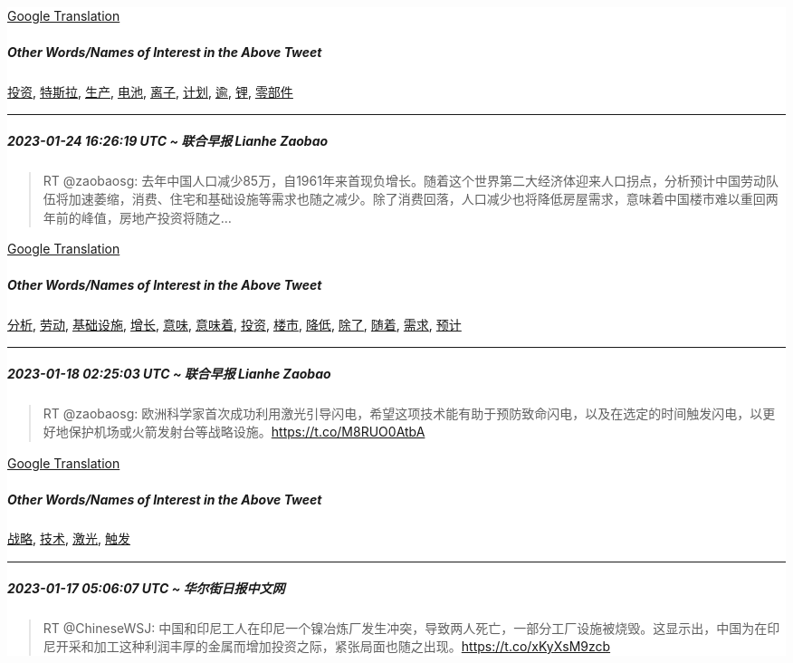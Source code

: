 [Google Translation](https://translate.google.com/?hi=en&tab=TT&sl=zh-CN&tl=en&op=translate&text=RT+%40ChineseWSJ%3A+%E7%89%B9%E6%96%AF%E6%8B%89%E8%A1%A8%E7%A4%BA%EF%BC%8C%E5%B0%86%E6%96%A5%E8%B5%84%E9%80%BE36%E4%BA%BF%E7%BE%8E%E5%85%83%E6%89%A9%E5%BB%BA%E5%86%85%E5%8D%8E%E8%BE%BE%E5%B7%9E%E9%87%8C%E8%AF%BA%E9%99%84%E8%BF%91%E7%9A%84%E5%B7%A5%E5%8E%82%EF%BC%8C%E8%BF%99%E5%AE%B6%E7%94%B5%E5%8A%A8%E6%B1%BD%E8%BD%A6%E5%88%B6%E9%80%A0%E5%95%86%E5%9C%A8%E9%82%A3%E9%87%8C%E7%94%9F%E4%BA%A7%E7%94%B5%E6%B1%A0%E5%92%8C%E7%94%B5%E5%8A%A8%E6%B1%BD%E8%BD%A6%E9%9B%B6%E9%83%A8%E4%BB%B6%E3%80%82%E8%BF%99%E9%A1%B9%E6%8A%95%E8%B5%84%E8%AE%A1%E5%88%92%E5%B0%86%E5%9C%A8%E9%82%A3%E9%87%8C%E6%89%A9%E5%BB%BA%E9%94%82%E7%A6%BB%E5%AD%90%E7%94%B5%E6%B1%A0%E5%92%8C%E7%94%B5%E5%8A%A8%E6%B1%BD%E8%BD%A6%E9%9B%B6%E9%83%A8%E4%BB%B6%E7%94%9F%E4%BA%A7%E8%AE%BE%E6%96%BD%EF%BC%8C%E5%B9%B6%E5%A2%9E%E8%81%983000%E5%90%8D%E5%B7%A5%E4%BA%BA%E3%80%82https%3A%2F%2Ft.co%2FmFQovbD1zJ)
##### Other Words/Names of Interest in the Above Tweet
[投资](投资.md), [特斯拉](特斯拉.md), [生产](生产.md), [电池](电池.md), [离子](离子.md), [计划](计划.md), [逾](逾.md), [锂](锂.md), [零部件](零部件.md)
___
##### 2023-01-24 16:26:19 UTC ~ 联合早报 Lianhe Zaobao
> RT @zaobaosg: 去年中国人口减少85万，自1961年来首现负增长。随着这个世界第二大经济体迎来人口拐点，分析预计中国劳动队伍将加速萎缩，消费、住宅和基础设施等需求也随之减少。除了消费回落，人口减少也将降低房屋需求，意味着中国楼市难以重回两年前的峰值，房地产投资将随之…

[Google Translation](https://translate.google.com/?hi=en&tab=TT&sl=zh-CN&tl=en&op=translate&text=RT+%40zaobaosg%3A+%E5%8E%BB%E5%B9%B4%E4%B8%AD%E5%9B%BD%E4%BA%BA%E5%8F%A3%E5%87%8F%E5%B0%9185%E4%B8%87%EF%BC%8C%E8%87%AA1961%E5%B9%B4%E6%9D%A5%E9%A6%96%E7%8E%B0%E8%B4%9F%E5%A2%9E%E9%95%BF%E3%80%82%E9%9A%8F%E7%9D%80%E8%BF%99%E4%B8%AA%E4%B8%96%E7%95%8C%E7%AC%AC%E4%BA%8C%E5%A4%A7%E7%BB%8F%E6%B5%8E%E4%BD%93%E8%BF%8E%E6%9D%A5%E4%BA%BA%E5%8F%A3%E6%8B%90%E7%82%B9%EF%BC%8C%E5%88%86%E6%9E%90%E9%A2%84%E8%AE%A1%E4%B8%AD%E5%9B%BD%E5%8A%B3%E5%8A%A8%E9%98%9F%E4%BC%8D%E5%B0%86%E5%8A%A0%E9%80%9F%E8%90%8E%E7%BC%A9%EF%BC%8C%E6%B6%88%E8%B4%B9%E3%80%81%E4%BD%8F%E5%AE%85%E5%92%8C%E5%9F%BA%E7%A1%80%E8%AE%BE%E6%96%BD%E7%AD%89%E9%9C%80%E6%B1%82%E4%B9%9F%E9%9A%8F%E4%B9%8B%E5%87%8F%E5%B0%91%E3%80%82%E9%99%A4%E4%BA%86%E6%B6%88%E8%B4%B9%E5%9B%9E%E8%90%BD%EF%BC%8C%E4%BA%BA%E5%8F%A3%E5%87%8F%E5%B0%91%E4%B9%9F%E5%B0%86%E9%99%8D%E4%BD%8E%E6%88%BF%E5%B1%8B%E9%9C%80%E6%B1%82%EF%BC%8C%E6%84%8F%E5%91%B3%E7%9D%80%E4%B8%AD%E5%9B%BD%E6%A5%BC%E5%B8%82%E9%9A%BE%E4%BB%A5%E9%87%8D%E5%9B%9E%E4%B8%A4%E5%B9%B4%E5%89%8D%E7%9A%84%E5%B3%B0%E5%80%BC%EF%BC%8C%E6%88%BF%E5%9C%B0%E4%BA%A7%E6%8A%95%E8%B5%84%E5%B0%86%E9%9A%8F%E4%B9%8B%E2%80%A6)
##### Other Words/Names of Interest in the Above Tweet
[分析](分析.md), [劳动](劳动.md), [基础设施](基础设施.md), [增长](增长.md), [意味](意味.md), [意味着](意味着.md), [投资](投资.md), [楼市](楼市.md), [降低](降低.md), [除了](除了.md), [随着](随着.md), [需求](需求.md), [预计](预计.md)
___
##### 2023-01-18 02:25:03 UTC ~ 联合早报 Lianhe Zaobao
> RT @zaobaosg: 欧洲科学家首次成功利用激光引导闪电，希望这项技术能有助于预防致命闪电，以及在选定的时间触发闪电，以更好地保护机场或火箭发射台等战略设施。https://t.co/M8RUO0AtbA

[Google Translation](https://translate.google.com/?hi=en&tab=TT&sl=zh-CN&tl=en&op=translate&text=RT+%40zaobaosg%3A+%E6%AC%A7%E6%B4%B2%E7%A7%91%E5%AD%A6%E5%AE%B6%E9%A6%96%E6%AC%A1%E6%88%90%E5%8A%9F%E5%88%A9%E7%94%A8%E6%BF%80%E5%85%89%E5%BC%95%E5%AF%BC%E9%97%AA%E7%94%B5%EF%BC%8C%E5%B8%8C%E6%9C%9B%E8%BF%99%E9%A1%B9%E6%8A%80%E6%9C%AF%E8%83%BD%E6%9C%89%E5%8A%A9%E4%BA%8E%E9%A2%84%E9%98%B2%E8%87%B4%E5%91%BD%E9%97%AA%E7%94%B5%EF%BC%8C%E4%BB%A5%E5%8F%8A%E5%9C%A8%E9%80%89%E5%AE%9A%E7%9A%84%E6%97%B6%E9%97%B4%E8%A7%A6%E5%8F%91%E9%97%AA%E7%94%B5%EF%BC%8C%E4%BB%A5%E6%9B%B4%E5%A5%BD%E5%9C%B0%E4%BF%9D%E6%8A%A4%E6%9C%BA%E5%9C%BA%E6%88%96%E7%81%AB%E7%AE%AD%E5%8F%91%E5%B0%84%E5%8F%B0%E7%AD%89%E6%88%98%E7%95%A5%E8%AE%BE%E6%96%BD%E3%80%82https%3A%2F%2Ft.co%2FM8RUO0AtbA)
##### Other Words/Names of Interest in the Above Tweet
[战略](战略.md), [技术](技术.md), [激光](激光.md), [触发](触发.md)
___
##### 2023-01-17 05:06:07 UTC ~ 华尔街日报中文网
> RT @ChineseWSJ: 中国和印尼工人在印尼一个镍冶炼厂发生冲突，导致两人死亡，一部分工厂设施被烧毁。这显示出，中国为在印尼开采和加工这种利润丰厚的金属而增加投资之际，紧张局面也随之出现。https://t.co/xKyXsM9zcb

